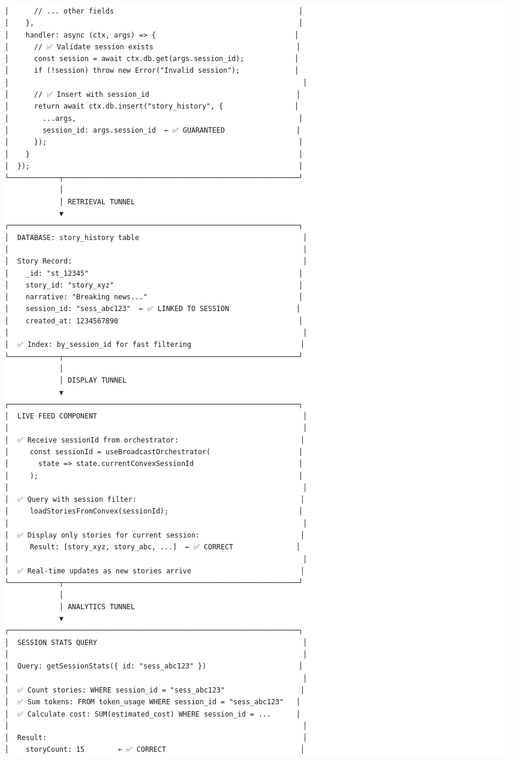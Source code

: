 ```
│      // ... other fields                                            │
│    },                                                               │
│    handler: async (ctx, args) => {                                 │
│      // ✅ Validate session exists                                  │
│      const session = await ctx.db.get(args.session_id);            │
│      if (!session) throw new Error("Invalid session");             │
│                                                                      │
│      // ✅ Insert with session_id                                   │
│      return await ctx.db.insert("story_history", {                 │
│        ...args,                                                     │
│        session_id: args.session_id  ← ✅ GUARANTEED                 │
│      });                                                            │
│    }                                                                │
│  });                                                                │
└────────────┬────────────────────────────────────────────────────────┘
             │
             │ RETRIEVAL TUNNEL
             ▼
┌─────────────────────────────────────────────────────────────────────┐
│  DATABASE: story_history table                                       │
│                                                                      │
│  Story Record:                                                       │
│    _id: "st_12345"                                                  │
│    story_id: "story_xyz"                                            │
│    narrative: "Breaking news..."                                    │
│    session_id: "sess_abc123"  ← ✅ LINKED TO SESSION                │
│    created_at: 1234567890                                           │
│                                                                      │
│  ✅ Index: by_session_id for fast filtering                          │
└────────────┬────────────────────────────────────────────────────────┘
             │
             │ DISPLAY TUNNEL
             ▼
┌─────────────────────────────────────────────────────────────────────┐
│  LIVE FEED COMPONENT                                                 │
│                                                                      │
│  ✅ Receive sessionId from orchestrator:                             │
│     const sessionId = useBroadcastOrchestrator(                     │
│       state => state.currentConvexSessionId                         │
│     );                                                              │
│                                                                      │
│  ✅ Query with session filter:                                       │
│     loadStoriesFromConvex(sessionId);                               │
│                                                                      │
│  ✅ Display only stories for current session:                        │
│     Result: [story_xyz, story_abc, ...]  ← ✅ CORRECT               │
│                                                                      │
│  ✅ Real-time updates as new stories arrive                          │
└────────────┬────────────────────────────────────────────────────────┘
             │
             │ ANALYTICS TUNNEL
             ▼
┌─────────────────────────────────────────────────────────────────────┐
│  SESSION STATS QUERY                                                 │
│                                                                      │
│  Query: getSessionStats({ id: "sess_abc123" })                      │
│                                                                      │
│  ✅ Count stories: WHERE session_id = "sess_abc123"                  │
│  ✅ Sum tokens: FROM token_usage WHERE session_id = "sess_abc123"   │
│  ✅ Calculate cost: SUM(estimated_cost) WHERE session_id = ...      │
│                                                                      │
│  Result:                                                             │
│    storyCount: 15        ← ✅ CORRECT                                │
```